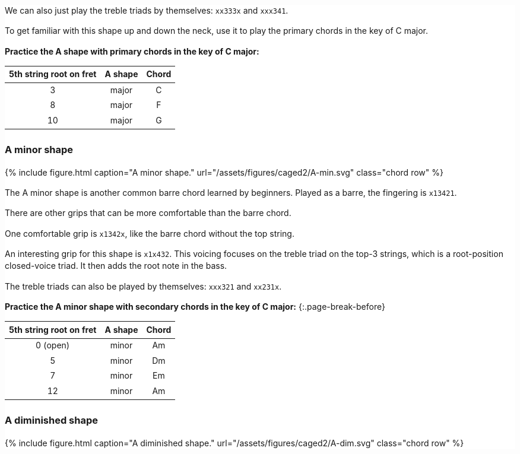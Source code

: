We can also just play the treble triads by themselves:
`xx333x` and `xxx341`.

To get familiar with this shape up and down the neck,
use it to play the primary chords in the key of C major.

**Practice the A shape with primary chords in the key of C major:**

| 5th string root on fret | A shape  | Chord |
|:-----------------------:|:--------:|:-----:|
| 3                       | major    | C     |
| 8                       | major    | F     |
| 10                      | major    | G     |

### A minor shape

{% include figure.html
    caption="A minor shape."
    url="/assets/figures/caged2/A-min.svg"
    class="chord row"
%}

The A minor shape is another common barre chord learned by beginners.
Played as a barre, the fingering is `x13421`.

There are other grips that can be more comfortable than the barre chord.

One comfortable grip is `x1342x`,
like the barre chord without the top string.

An interesting grip for this shape is `x1x432`.
This voicing focuses on the treble triad on the top-3 strings,
which is a root-position closed-voice triad.
It then adds the root note in the bass.

The treble triads can also be played by themselves: 
`xxx321` and `xx231x`.

**Practice the A minor shape with secondary chords in the key of C major:**
{:.page-break-before}

| 5th string root on fret | A shape  | Chord |
|:-----------------------:|:--------:|:-----:|
| 0 (open)                | minor    | Am    |
| 5                       | minor    | Dm    |
| 7                       | minor    | Em    |
| 12                      | minor    | Am    |

### A diminished shape

{% include figure.html
    caption="A diminished shape."
    url="/assets/figures/caged2/A-dim.svg"
    class="chord row"
%}
